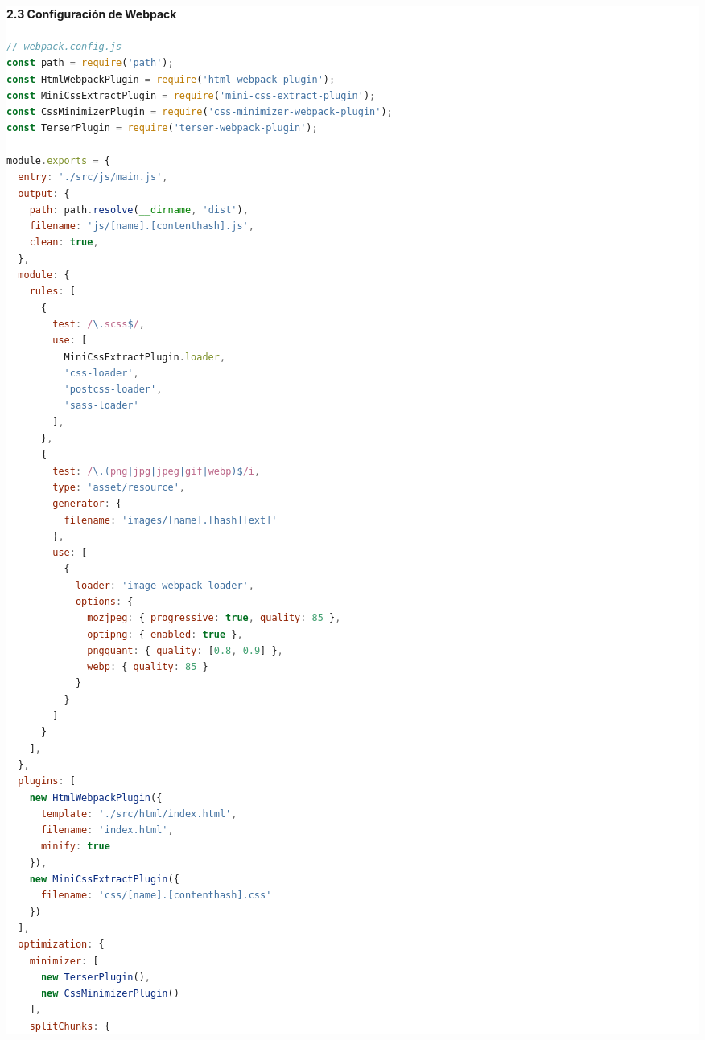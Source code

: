 #### 2.3 Configuración de Webpack
```javascript
// webpack.config.js
const path = require('path');
const HtmlWebpackPlugin = require('html-webpack-plugin');
const MiniCssExtractPlugin = require('mini-css-extract-plugin');
const CssMinimizerPlugin = require('css-minimizer-webpack-plugin');
const TerserPlugin = require('terser-webpack-plugin');

module.exports = {
  entry: './src/js/main.js',
  output: {
    path: path.resolve(__dirname, 'dist'),
    filename: 'js/[name].[contenthash].js',
    clean: true,
  },
  module: {
    rules: [
      {
        test: /\.scss$/,
        use: [
          MiniCssExtractPlugin.loader,
          'css-loader',
          'postcss-loader',
          'sass-loader'
        ],
      },
      {
        test: /\.(png|jpg|jpeg|gif|webp)$/i,
        type: 'asset/resource',
        generator: {
          filename: 'images/[name].[hash][ext]'
        },
        use: [
          {
            loader: 'image-webpack-loader',
            options: {
              mozjpeg: { progressive: true, quality: 85 },
              optipng: { enabled: true },
              pngquant: { quality: [0.8, 0.9] },
              webp: { quality: 85 }
            }
          }
        ]
      }
    ],
  },
  plugins: [
    new HtmlWebpackPlugin({
      template: './src/html/index.html',
      filename: 'index.html',
      minify: true
    }),
    new MiniCssExtractPlugin({
      filename: 'css/[name].[contenthash].css'
    })
  ],
  optimization: {
    minimizer: [
      new TerserPlugin(),
      new CssMinimizerPlugin()
    ],
    splitChunks: {
```